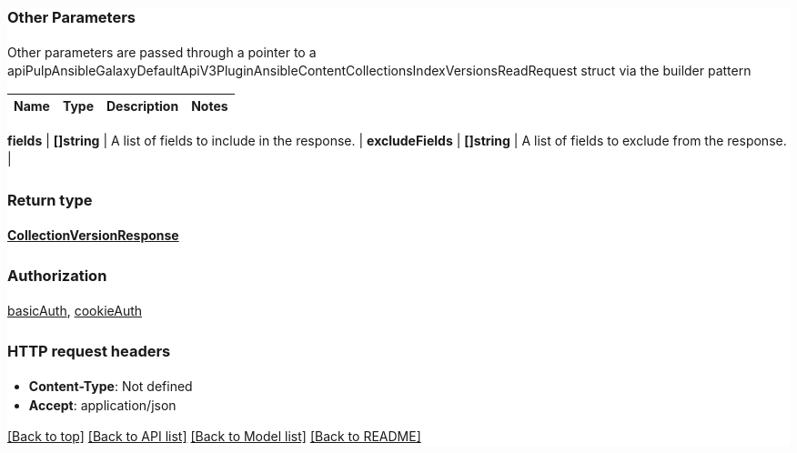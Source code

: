 ### Other Parameters

Other parameters are passed through a pointer to a apiPulpAnsibleGalaxyDefaultApiV3PluginAnsibleContentCollectionsIndexVersionsReadRequest struct via the builder pattern


Name | Type | Description  | Notes
------------- | ------------- | ------------- | -------------




 **fields** | **[]string** | A list of fields to include in the response. | 
 **excludeFields** | **[]string** | A list of fields to exclude from the response. | 

### Return type

[**CollectionVersionResponse**](CollectionVersionResponse.md)

### Authorization

[basicAuth](../README.md#basicAuth), [cookieAuth](../README.md#cookieAuth)

### HTTP request headers

- **Content-Type**: Not defined
- **Accept**: application/json

[[Back to top]](#) [[Back to API list]](../README.md#documentation-for-api-endpoints)
[[Back to Model list]](../README.md#documentation-for-models)
[[Back to README]](../README.md)

